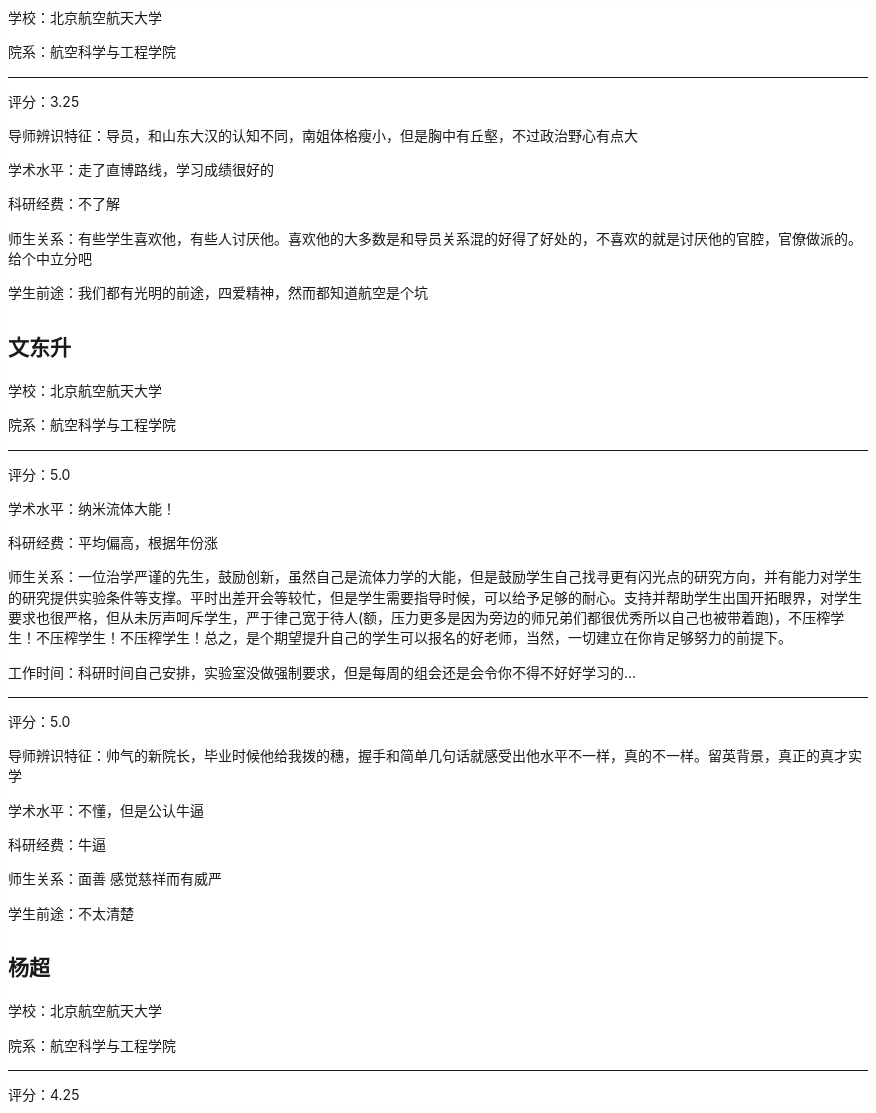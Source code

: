 学校：北京航空航天大学

院系：航空科学与工程学院

* * *

评分：3.25

导师辨识特征：导员，和山东大汉的认知不同，南姐体格瘦小，但是胸中有丘壑，不过政治野心有点大

学术水平：走了直博路线，学习成绩很好的

科研经费：不了解

师生关系：有些学生喜欢他，有些人讨厌他。喜欢他的大多数是和导员关系混的好得了好处的，不喜欢的就是讨厌他的官腔，官僚做派的。给个中立分吧

学生前途：我们都有光明的前途，四爱精神，然而都知道航空是个坑

## 文东升

学校：北京航空航天大学

院系：航空科学与工程学院

* * *

评分：5.0

学术水平：纳米流体大能！

科研经费：平均偏高，根据年份涨

师生关系：一位治学严谨的先生，鼓励创新，虽然自己是流体力学的大能，但是鼓励学生自己找寻更有闪光点的研究方向，并有能力对学生的研究提供实验条件等支撑。平时出差开会等较忙，但是学生需要指导时候，可以给予足够的耐心。支持并帮助学生出国开拓眼界，对学生要求也很严格，但从未厉声呵斥学生，严于律己宽于待人(额，压力更多是因为旁边的师兄弟们都很优秀所以自己也被带着跑)，不压榨学生！不压榨学生！不压榨学生！总之，是个期望提升自己的学生可以报名的好老师，当然，一切建立在你肯足够努力的前提下。

工作时间：科研时间自己安排，实验室没做强制要求，但是每周的组会还是会令你不得不好好学习的...

* * *

评分：5.0

导师辨识特征：帅气的新院长，毕业时候他给我拨的穗，握手和简单几句话就感受出他水平不一样，真的不一样。留英背景，真正的真才实学

学术水平：不懂，但是公认牛逼

科研经费：牛逼

师生关系：面善 感觉慈祥而有威严

学生前途：不太清楚

## 杨超

学校：北京航空航天大学

院系：航空科学与工程学院

* * *

评分：4.25
